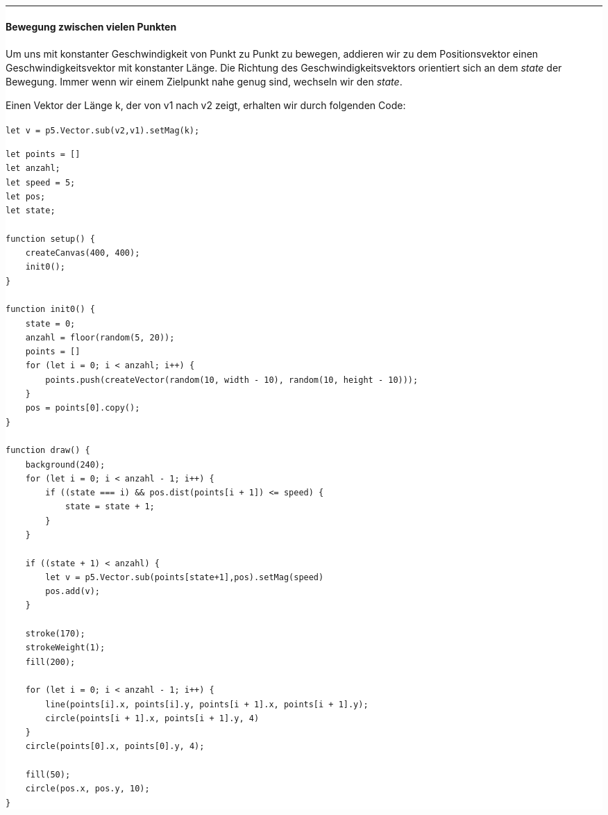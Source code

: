 -----


#### Bewegung zwischen vielen Punkten

Um uns mit konstanter Geschwindigkeit von Punkt zu Punkt zu bewegen, addieren wir zu dem Positionsvektor einen Geschwindigkeitsvektor mit konstanter Länge. Die Richtung des Geschwindigkeitsvektors orientiert sich an dem *state* der Bewegung. Immer wenn wir einem Zielpunkt nahe genug sind, wechseln wir den *state*.


Einen Vektor der Länge k, der von v1 nach v2 zeigt, erhalten wir durch folgenden Code:

```
let v = p5.Vector.sub(v2,v1).setMag(k);

```

```
let points = []
let anzahl;
let speed = 5;
let pos;
let state;

function setup() {
    createCanvas(400, 400);
    init0();
}

function init0() {
    state = 0;
    anzahl = floor(random(5, 20));
    points = []
    for (let i = 0; i < anzahl; i++) {
        points.push(createVector(random(10, width - 10), random(10, height - 10)));
    }
    pos = points[0].copy();
}

function draw() {
    background(240);
    for (let i = 0; i < anzahl - 1; i++) {
        if ((state === i) && pos.dist(points[i + 1]) <= speed) {
            state = state + 1;
        }
    }

    if ((state + 1) < anzahl) {
        let v = p5.Vector.sub(points[state+1],pos).setMag(speed)
        pos.add(v);
    }

    stroke(170);
    strokeWeight(1);
    fill(200);

    for (let i = 0; i < anzahl - 1; i++) {
        line(points[i].x, points[i].y, points[i + 1].x, points[i + 1].y);
        circle(points[i + 1].x, points[i + 1].y, 4)
    }
    circle(points[0].x, points[0].y, 4);

    fill(50);
    circle(pos.x, pos.y, 10);
}

```